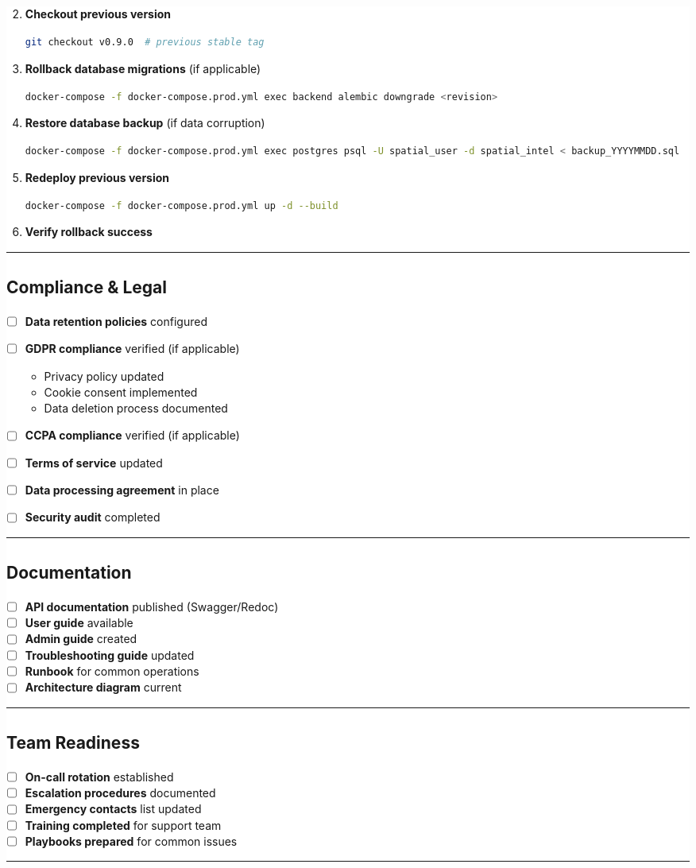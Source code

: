 2. **Checkout previous version**
   ```bash
   git checkout v0.9.0  # previous stable tag
   ```

3. **Rollback database migrations** (if applicable)
   ```bash
   docker-compose -f docker-compose.prod.yml exec backend alembic downgrade <revision>
   ```

4. **Restore database backup** (if data corruption)
   ```bash
   docker-compose -f docker-compose.prod.yml exec postgres psql -U spatial_user -d spatial_intel < backup_YYYYMMDD.sql
   ```

5. **Redeploy previous version**
   ```bash
   docker-compose -f docker-compose.prod.yml up -d --build
   ```

6. **Verify rollback success**

---

## Compliance & Legal

- [ ] **Data retention policies** configured
- [ ] **GDPR compliance** verified (if applicable)
  - Privacy policy updated
  - Cookie consent implemented
  - Data deletion process documented

- [ ] **CCPA compliance** verified (if applicable)
- [ ] **Terms of service** updated
- [ ] **Data processing agreement** in place
- [ ] **Security audit** completed

---

## Documentation

- [ ] **API documentation** published (Swagger/Redoc)
- [ ] **User guide** available
- [ ] **Admin guide** created
- [ ] **Troubleshooting guide** updated
- [ ] **Runbook** for common operations
- [ ] **Architecture diagram** current

---

## Team Readiness

- [ ] **On-call rotation** established
- [ ] **Escalation procedures** documented
- [ ] **Emergency contacts** list updated
- [ ] **Training completed** for support team
- [ ] **Playbooks prepared** for common issues

---